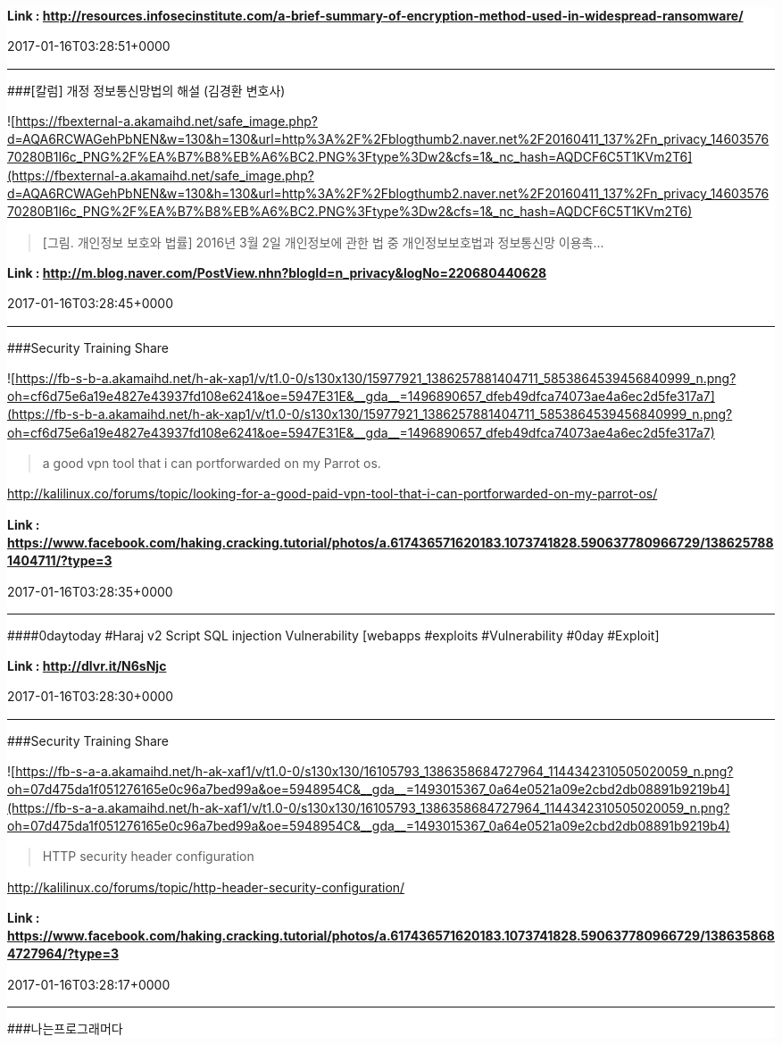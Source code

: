 **Link : <http://resources.infosecinstitute.com/a-brief-summary-of-encryption-method-used-in-widespread-ransomware/>**

2017-01-16T03:28:51+0000

---

###[칼럼] 개정 정보통신망법의 해설 (김경환 변호사)

![https://fbexternal-a.akamaihd.net/safe_image.php?d=AQA6RCWAGehPbNEN&w=130&h=130&url=http%3A%2F%2Fblogthumb2.naver.net%2F20160411_137%2Fn_privacy_1460357670280B1I6c_PNG%2F%EA%B7%B8%EB%A6%BC2.PNG%3Ftype%3Dw2&cfs=1&_nc_hash=AQDCF6C5T1KVm2T6](https://fbexternal-a.akamaihd.net/safe_image.php?d=AQA6RCWAGehPbNEN&w=130&h=130&url=http%3A%2F%2Fblogthumb2.naver.net%2F20160411_137%2Fn_privacy_1460357670280B1I6c_PNG%2F%EA%B7%B8%EB%A6%BC2.PNG%3Ftype%3Dw2&cfs=1&_nc_hash=AQDCF6C5T1KVm2T6)

>[그림. 개인정보 보호와 법률] 2016년 3월 2일 개인정보에 관한 법 중 개인정보보호법과 정보통신망 이용촉...

**Link : <http://m.blog.naver.com/PostView.nhn?blogId=n_privacy&logNo=220680440628>**

2017-01-16T03:28:45+0000

---

###Security Training Share

![https://fb-s-b-a.akamaihd.net/h-ak-xap1/v/t1.0-0/s130x130/15977921_1386257881404711_5853864539456840999_n.png?oh=cf6d75e6a19e4827e43937fd108e6241&oe=5947E31E&__gda__=1496890657_dfeb49dfca74073ae4a6ec2d5fe317a7](https://fb-s-b-a.akamaihd.net/h-ak-xap1/v/t1.0-0/s130x130/15977921_1386257881404711_5853864539456840999_n.png?oh=cf6d75e6a19e4827e43937fd108e6241&oe=5947E31E&__gda__=1496890657_dfeb49dfca74073ae4a6ec2d5fe317a7)

>a good vpn tool that i can portforwarded on my Parrot os.

http://kalilinux.co/forums/topic/looking-for-a-good-paid-vpn-tool-that-i-can-portforwarded-on-my-parrot-os/

**Link : <https://www.facebook.com/haking.cracking.tutorial/photos/a.617436571620183.1073741828.590637780966729/1386257881404711/?type=3>**

2017-01-16T03:28:35+0000

---

####0daytoday #Haraj v2 Script SQL injection Vulnerability [webapps #exploits #Vulnerability #0day #Exploit]

**Link : <http://dlvr.it/N6sNjc>**

2017-01-16T03:28:30+0000

---

###Security Training Share

![https://fb-s-a-a.akamaihd.net/h-ak-xaf1/v/t1.0-0/s130x130/16105793_1386358684727964_1144342310505020059_n.png?oh=07d475da1f051276165e0c96a7bed99a&oe=5948954C&__gda__=1493015367_0a64e0521a09e2cbd2db08891b9219b4](https://fb-s-a-a.akamaihd.net/h-ak-xaf1/v/t1.0-0/s130x130/16105793_1386358684727964_1144342310505020059_n.png?oh=07d475da1f051276165e0c96a7bed99a&oe=5948954C&__gda__=1493015367_0a64e0521a09e2cbd2db08891b9219b4)

>HTTP security header configuration

http://kalilinux.co/forums/topic/http-header-security-configuration/

**Link : <https://www.facebook.com/haking.cracking.tutorial/photos/a.617436571620183.1073741828.590637780966729/1386358684727964/?type=3>**

2017-01-16T03:28:17+0000

---

###나는프로그래머다
